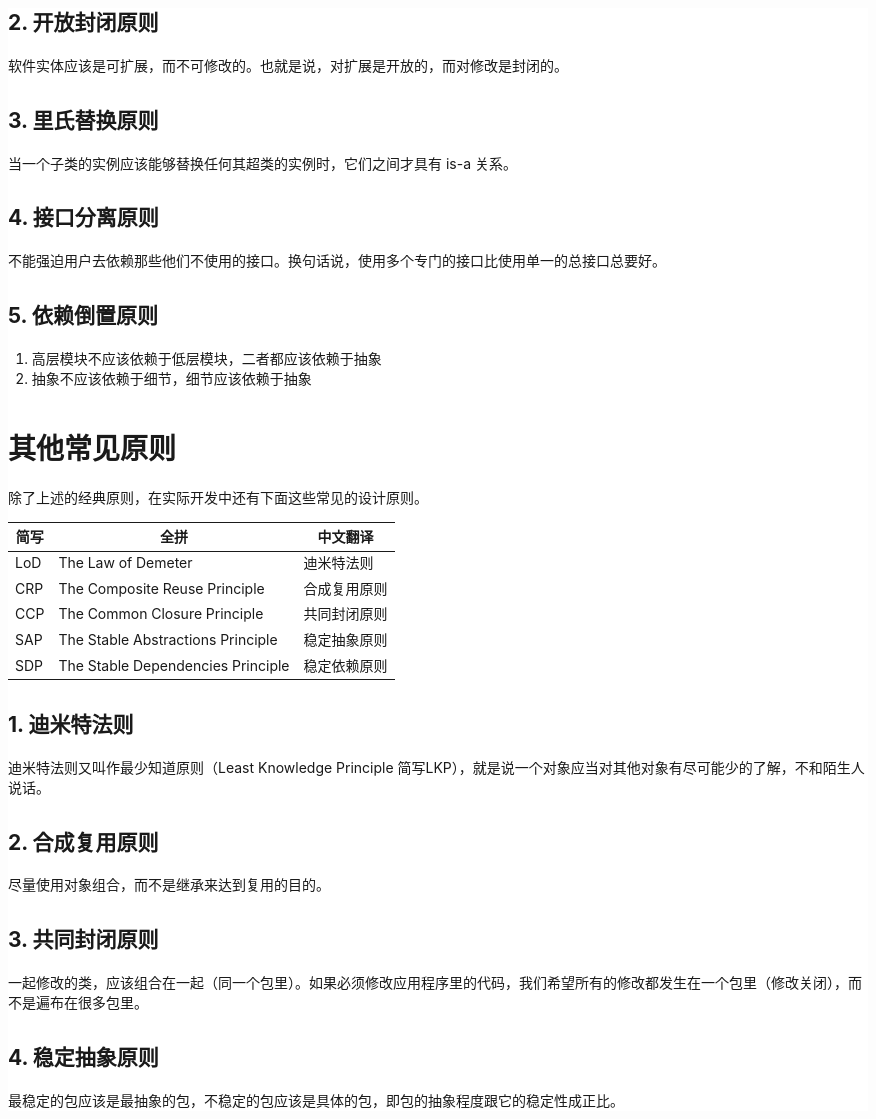 ## 2. 开放封闭原则

软件实体应该是可扩展，而不可修改的。也就是说，对扩展是开放的，而对修改是封闭的。

## 3. 里氏替换原则

当一个子类的实例应该能够替换任何其超类的实例时，它们之间才具有 is-a 关系。



## 4. 接口分离原则

不能强迫用户去依赖那些他们不使用的接口。换句话说，使用多个专门的接口比使用单一的总接口总要好。

## 5. 依赖倒置原则

1.  高层模块不应该依赖于低层模块，二者都应该依赖于抽象
2.  抽象不应该依赖于细节，细节应该依赖于抽象

# 其他常见原则

除了上述的经典原则，在实际开发中还有下面这些常见的设计原则。

| 简写    | 全拼    | 中文翻译 |
| -- | -- | -- |
|LoD|    The Law of Demeter                    | 迪米特法则 |
|CRP|    The Composite Reuse Principle           | 合成复用原则 |
|CCP|    The Common Closure Principle           | 共同封闭原则 |
|SAP|    The Stable Abstractions Principle    | 稳定抽象原则 |
|SDP|    The Stable Dependencies Principle    | 稳定依赖原则 |

## 1. 迪米特法则

迪米特法则又叫作最少知道原则（Least Knowledge Principle 简写LKP），就是说一个对象应当对其他对象有尽可能少的了解，不和陌生人说话。

## 2. 合成复用原则

尽量使用对象组合，而不是继承来达到复用的目的。

## 3. 共同封闭原则

一起修改的类，应该组合在一起（同一个包里）。如果必须修改应用程序里的代码，我们希望所有的修改都发生在一个包里（修改关闭），而不是遍布在很多包里。

## 4. 稳定抽象原则

最稳定的包应该是最抽象的包，不稳定的包应该是具体的包，即包的抽象程度跟它的稳定性成正比。

